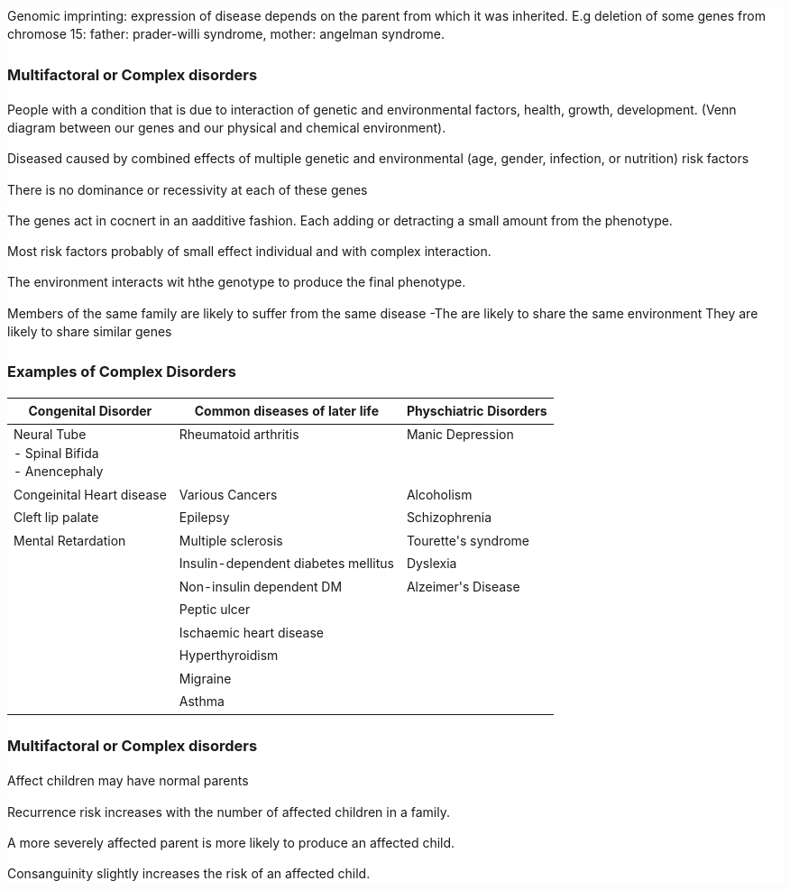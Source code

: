 Genomic imprinting: expression of disease depends on the parent from which it was inherited. E.g deletion of some genes from chromose 15: father: prader-willi syndrome, mother: angelman syndrome.

### Multifactoral or Complex disorders
People with a condition that is due to interaction of genetic and environmental factors, health, growth, development.
(Venn diagram between our genes and our physical and chemical environment).

Diseased caused by combined effects of multiple genetic and environmental (age, gender, infection, or nutrition) risk factors

There is no dominance or recessivity at each of these genes

The genes act in cocnert in an aadditive fashion. Each adding or detracting a small amount from the phenotype.

Most risk factors probably of small effect individual and with complex interaction.

The environment interacts wit hthe genotype to produce the final phenotype.

Members of the same family are likely to suffer from the same disease
	 -The are likely to share the same environment
	 They are likely to share similar genes

### Examples of Complex Disorders
| Congenital Disorder | Common diseases of later life | Physchiatric Disorders |
| ---- | ---- | ---- |
| Neural Tube<br>- Spinal Bifida<br>- Anencephaly<br> | Rheumatoid arthritis | Manic Depression |
| Congeinital Heart disease | Various Cancers | Alcoholism |
| Cleft lip palate | Epilepsy | Schizophrenia |
| Mental Retardation | Multiple sclerosis | Tourette's syndrome |
|  | Insulin-dependent diabetes mellitus | Dyslexia |
|  | Non-insulin dependent DM | Alzeimer's Disease |
|  | Peptic ulcer |  |
|  | Ischaemic heart disease |  |
|  | Hyperthyroidism |  |
|  | Migraine |  |
|  | Asthma |  |
### Multifactoral or Complex disorders
Affect children may have normal parents

Recurrence risk increases with the number of affected children in a family.

A more severely affected parent is more likely to produce an affected child.

Consanguinity slightly increases the risk of an affected child.
